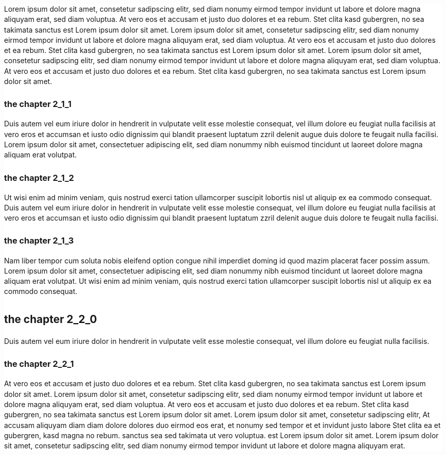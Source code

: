 Lorem ipsum dolor sit amet, consetetur sadipscing elitr, sed diam nonumy eirmod
tempor invidunt ut labore et dolore magna aliquyam erat, sed diam voluptua. At
vero eos et accusam et justo duo dolores et ea rebum. Stet clita kasd gubergren,
no sea takimata sanctus est Lorem ipsum dolor sit amet. Lorem ipsum dolor sit
amet, consetetur sadipscing elitr, sed diam nonumy eirmod tempor invidunt ut
labore et dolore magna aliquyam erat, sed diam voluptua. At vero eos et accusam
et justo duo dolores et ea rebum. Stet clita kasd gubergren, no sea takimata
sanctus est Lorem ipsum dolor sit amet. Lorem ipsum dolor sit amet, consetetur
sadipscing elitr, sed diam nonumy eirmod tempor invidunt ut labore et dolore
magna aliquyam erat, sed diam voluptua. At vero eos et accusam et justo duo
dolores et ea rebum. Stet clita kasd gubergren, no sea takimata sanctus est
Lorem ipsum dolor sit amet.

### the chapter 2_1_1

Duis autem vel eum iriure dolor in hendrerit in vulputate velit esse molestie
consequat, vel illum dolore eu feugiat nulla facilisis at vero eros et accumsan
et iusto odio dignissim qui blandit praesent luptatum zzril delenit augue duis
dolore te feugait nulla facilisi. Lorem ipsum dolor sit amet, consectetuer
adipiscing elit, sed diam nonummy nibh euismod tincidunt ut laoreet dolore magna
aliquam erat volutpat.

### the chapter 2_1_2

Ut wisi enim ad minim veniam, quis nostrud exerci tation ullamcorper suscipit
lobortis nisl ut aliquip ex ea commodo consequat. Duis autem vel eum iriure
dolor in hendrerit in vulputate velit esse molestie consequat, vel illum dolore
eu feugiat nulla facilisis at vero eros et accumsan et iusto odio dignissim qui
blandit praesent luptatum zzril delenit augue duis dolore te feugait nulla
facilisi.

### the chapter 2_1_3

Nam liber tempor cum soluta nobis eleifend option congue nihil imperdiet doming
id quod mazim placerat facer possim assum. Lorem ipsum dolor sit amet,
consectetuer adipiscing elit, sed diam nonummy nibh euismod tincidunt ut laoreet
dolore magna aliquam erat volutpat. Ut wisi enim ad minim veniam, quis nostrud
exerci tation ullamcorper suscipit lobortis nisl ut aliquip ex ea commodo
consequat.

## the chapter 2_2_0

Duis autem vel eum iriure dolor in hendrerit in vulputate velit esse molestie
consequat, vel illum dolore eu feugiat nulla facilisis.

### the chapter 2_2_1

At vero eos et accusam et justo duo dolores et ea rebum. Stet clita kasd
gubergren, no sea takimata sanctus est Lorem ipsum dolor sit amet. Lorem ipsum
dolor sit amet, consetetur sadipscing elitr, sed diam nonumy eirmod tempor
invidunt ut labore et dolore magna aliquyam erat, sed diam voluptua. At vero eos
et accusam et justo duo dolores et ea rebum. Stet clita kasd gubergren, no sea
takimata sanctus est Lorem ipsum dolor sit amet. Lorem ipsum dolor sit amet,
consetetur sadipscing elitr, At accusam aliquyam diam diam dolore dolores duo
eirmod eos erat, et nonumy sed tempor et et invidunt justo labore Stet clita ea
et gubergren, kasd magna no rebum. sanctus sea sed takimata ut vero
voluptua. est Lorem ipsum dolor sit amet. Lorem ipsum dolor sit amet, consetetur
sadipscing elitr, sed diam nonumy eirmod tempor invidunt ut labore et dolore
magna aliquyam erat.

